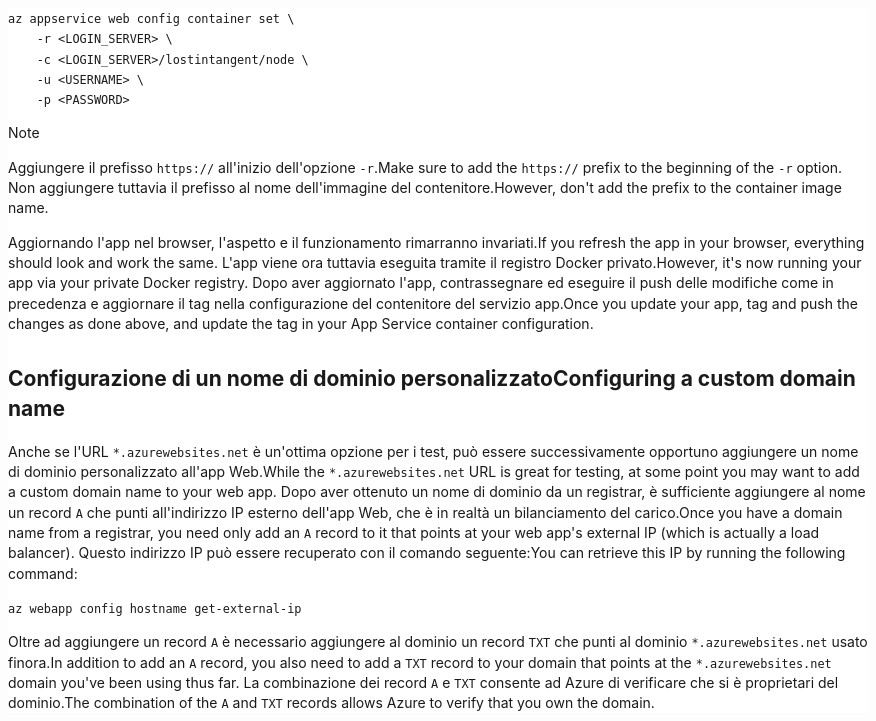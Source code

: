 ```shell
az appservice web config container set \
    -r <LOGIN_SERVER> \
    -c <LOGIN_SERVER>/lostintangent/node \
    -u <USERNAME> \
    -p <PASSWORD> 
```

> [!NOTE]
> <span data-ttu-id="afc85-335">Aggiungere il prefisso `https://` all'inizio dell'opzione `-r`.</span><span class="sxs-lookup"><span data-stu-id="afc85-335">Make sure to add the `https://` prefix to the beginning of the `-r` option.</span></span> <span data-ttu-id="afc85-336">Non aggiungere tuttavia il prefisso al nome dell'immagine del contenitore.</span><span class="sxs-lookup"><span data-stu-id="afc85-336">However, don't add the prefix to the container image name.</span></span>

<span data-ttu-id="afc85-337">Aggiornando l'app nel browser, l'aspetto e il funzionamento rimarranno invariati.</span><span class="sxs-lookup"><span data-stu-id="afc85-337">If you refresh the app in your browser, everything should look and work the same.</span></span> <span data-ttu-id="afc85-338">L'app viene ora tuttavia eseguita tramite il registro Docker privato.</span><span class="sxs-lookup"><span data-stu-id="afc85-338">However, it's now running your app via your private Docker registry.</span></span> <span data-ttu-id="afc85-339">Dopo aver aggiornato l'app, contrassegnare ed eseguire il push delle modifiche come in precedenza e aggiornare il tag nella configurazione del contenitore del servizio app.</span><span class="sxs-lookup"><span data-stu-id="afc85-339">Once you update your app, tag and push the changes as done above, and update the tag in your App Service container configuration.</span></span>

## <a name="configuring-a-custom-domain-name"></a><span data-ttu-id="afc85-340">Configurazione di un nome di dominio personalizzato</span><span class="sxs-lookup"><span data-stu-id="afc85-340">Configuring a custom domain name</span></span>

<span data-ttu-id="afc85-341">Anche se l'URL `*.azurewebsites.net` è un'ottima opzione per i test, può essere successivamente opportuno aggiungere un nome di dominio personalizzato all'app Web.</span><span class="sxs-lookup"><span data-stu-id="afc85-341">While the `*.azurewebsites.net` URL is great for testing, at some point you may want to add a custom domain name to your web app.</span></span> <span data-ttu-id="afc85-342">Dopo aver ottenuto un nome di dominio da un registrar, è sufficiente aggiungere al nome un record `A` che punti all'indirizzo IP esterno dell'app Web, che è in realtà un bilanciamento del carico.</span><span class="sxs-lookup"><span data-stu-id="afc85-342">Once you have a domain name from a registrar, you need only add an `A` record to it  that points at your web app's external IP (which is actually a load balancer).</span></span> <span data-ttu-id="afc85-343">Questo indirizzo IP può essere recuperato con il comando seguente:</span><span class="sxs-lookup"><span data-stu-id="afc85-343">You can retrieve this IP by running the following command:</span></span>

```shell
az webapp config hostname get-external-ip
```

<span data-ttu-id="afc85-344">Oltre ad aggiungere un record `A` è necessario aggiungere al dominio un record `TXT` che punti al dominio `*.azurewebsites.net` usato finora.</span><span class="sxs-lookup"><span data-stu-id="afc85-344">In addition to add an `A` record, you also need to add a `TXT` record to your domain that points at the `*.azurewebsites.net` domain you've been using thus far.</span></span> <span data-ttu-id="afc85-345">La combinazione dei record `A` e `TXT` consente ad Azure di verificare che si è proprietari del dominio.</span><span class="sxs-lookup"><span data-stu-id="afc85-345">The combination of the `A` and `TXT` records allows Azure to verify that you own the domain.</span></span>
